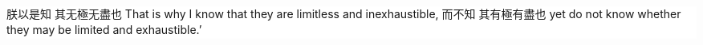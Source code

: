 朕以是知
其无極无盡也
That is why I know
that they are limitless and inexhaustible,
而不知
其有極有盡也
yet do not know
whether they may be limited and exhaustible.’

[^5-1]: If there was no absolute beginning,
we cannot say which came first,
day or night,
spring or autumn,
birth or death.

[^5-2]: Empty space has no limits,
bodies are infinitely divisible.
For the latter point,
cf. a proposition of the dialectician Hui Shih (c. 300 B.C.):

    ‘If you daily take away half of a stick a foot long,
you will not come to the end of it for ten thousand generations.’

[^5-3]: A proof of infinity must have fallen out
before the ‘But . . .’.

    The commentator Chang Chan
seems to refer to the missing passage:

    ‘Since it is called Nothing,
how can there be an outside?
Since it is called Void,
how can there be anything within it?’

    In his final comment on the questions about infinity,
Chang Chan mentions that the dialogue
affirms the principle of
‘No inside’ and ‘No outside’.
These phrases do not occur in the present text,
but they are found in a proposition of Hui Shih:

    ‘The absolutely large has no outside;
it is called the largest One.
The absolutely small has no inside;
it is called the smallest One.’

    The _Chuang-tzu_ (ch. 17) criticises this:

    ‘Debaters of the age all say:
“The absolutely fine has no shape,
the absolutely large cannot be embraced.”. . .
Fineness and coarseness are confined to what has shape.
What has no shape number cannot divide,
what cannot be embraced number cannot set bounds to.’

    From these clues
we can make a guess at the nature of the lost argument.
There is no limit where there is nothing at all;
there are limits only where there are bodies to limit.
On the other hand,
there is no point of exhaustion in taking away parts from a body,
since a body however small is not a void,
and therefore has something inside it.
Empty space is limitless,
bodies are inexhaustible.


[^5-4]: After affirming infinity
[^rse-5-1]: U+278FE (⿰角虎) in _Sibu congkan_.
[^5-5]: Yü-yüan,
[^rse-5-2]: 甄 in _Sibu congkan_
[^5-6]: Unlike other accounts
[^5-7]: From the Mohist Canons (3rd century B.C.),
[^5-8]: According to Chinese conceptions,
[^5-9]: Chinese music has a pentatonic scale
[^5-10]: K’uang’s performance of the _ch’ing-chiao_
[^5-11]: Chang Chan (4th century A.D.) comments:
[^rse-5-3]: 挺 in _Sibu congkan_
[^5-12]: A story attributed to the _Lieh-tzu_
[^5-13]: _Huang-tzǔ_,